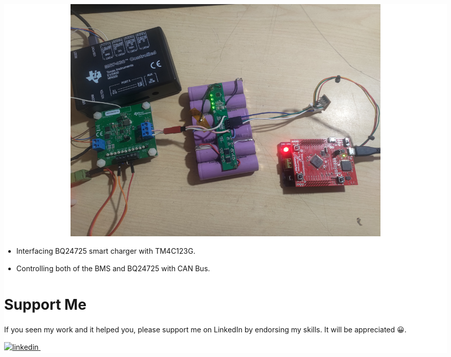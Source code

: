 <p align="center">
  <img width="70%" height="100%" src="./Images/FutureWork.jpg">
</p>

* Interfacing BQ24725 smart charger with TM4C123G.

* Controlling both of the BMS and BQ24725 with CAN Bus.


# Support Me
If you seen my work and it helped you, please support me on LinkedIn by endorsing my skills. It will be appreciated :grinning:.
<p>
  <a href="https://www.linkedin.com/in/omar-mekkawy/" rel="nofollow noreferrer">
    <img src="https://img.shields.io/badge/linkedin%20-%230077B5.svg?&style=for-the-badge&logo=linkedin&logoColor=white"  height="40" width="90" alt="linkedin">
  </a> &nbsp;
</p>